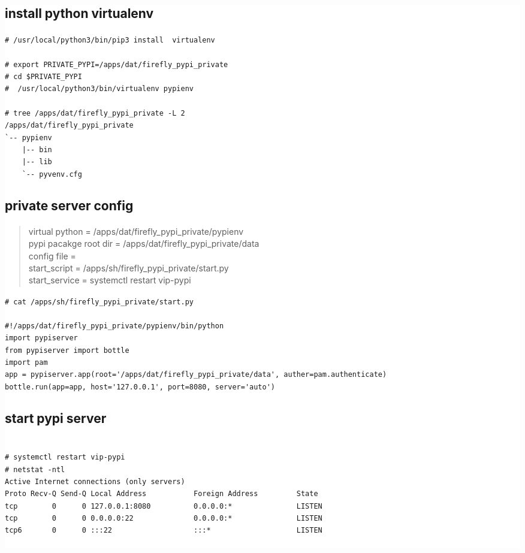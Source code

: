 ## install python virtualenv

```
# /usr/local/python3/bin/pip3 install  virtualenv

# export PRIVATE_PYPI=/apps/dat/firefly_pypi_private
# cd $PRIVATE_PYPI
#  /usr/local/python3/bin/virtualenv pypienv

# tree /apps/dat/firefly_pypi_private -L 2
/apps/dat/firefly_pypi_private
`-- pypienv
    |-- bin
    |-- lib
    `-- pyvenv.cfg

```


## private server config 

> virtual python = /apps/dat/firefly_pypi_private/pypienv   
> pypi pacakge root dir = /apps/dat/firefly_pypi_private/data    
> config file =   
> start_script = /apps/sh/firefly_pypi_private/start.py   
> start_service = systemctl restart vip-pypi    

```
# cat /apps/sh/firefly_pypi_private/start.py

#!/apps/dat/firefly_pypi_private/pypienv/bin/python
import pypiserver
from pypiserver import bottle
import pam
app = pypiserver.app(root='/apps/dat/firefly_pypi_private/data', auther=pam.authenticate)
bottle.run(app=app, host='127.0.0.1', port=8080, server='auto')

```


## start pypi server

```

# systemctl restart vip-pypi
# netstat -ntl
Active Internet connections (only servers)
Proto Recv-Q Send-Q Local Address           Foreign Address         State
tcp        0      0 127.0.0.1:8080          0.0.0.0:*               LISTEN
tcp        0      0 0.0.0.0:22              0.0.0.0:*               LISTEN
tcp6       0      0 :::22                   :::*                    LISTEN


```

